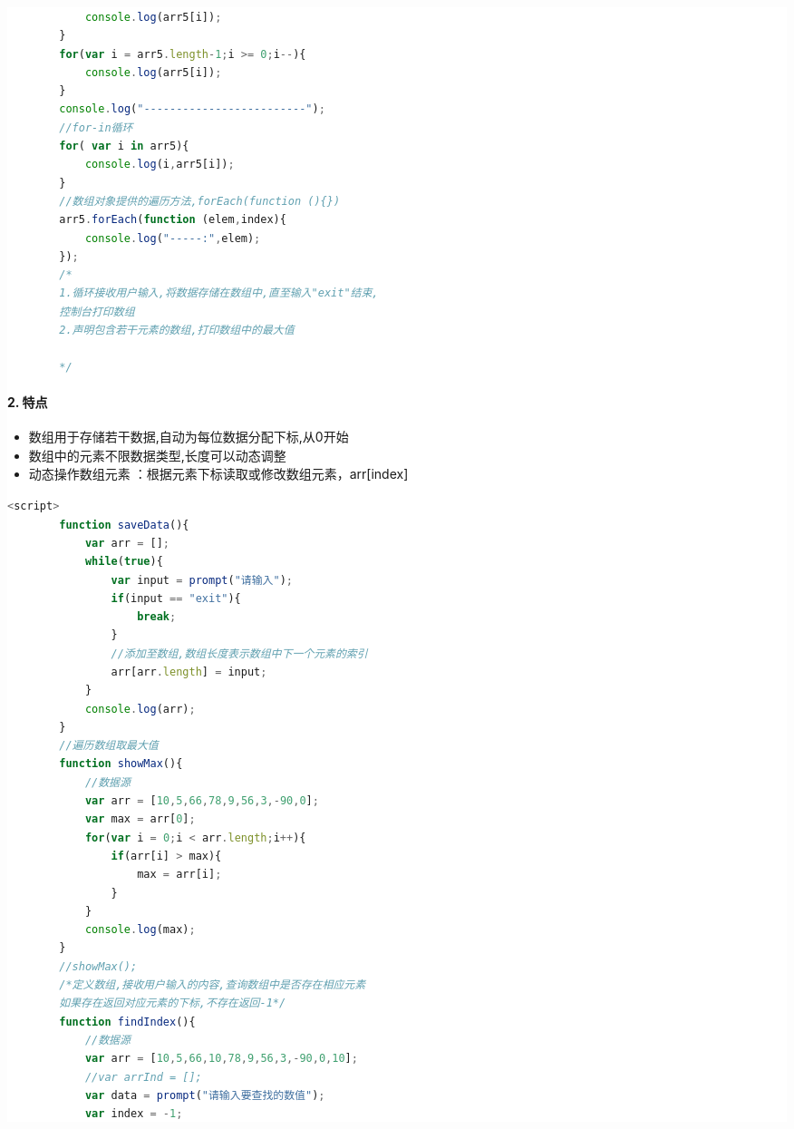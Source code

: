 ```javascript
            console.log(arr5[i]);
        }
        for(var i = arr5.length-1;i >= 0;i--){
            console.log(arr5[i]);
        }
        console.log("-------------------------");
        //for-in循环
        for( var i in arr5){
            console.log(i,arr5[i]);
        }
        //数组对象提供的遍历方法,forEach(function (){})
        arr5.forEach(function (elem,index){
            console.log("-----:",elem);
        });
        /*
        1.循环接收用户输入,将数据存储在数组中,直至输入"exit"结束,
        控制台打印数组
        2.声明包含若干元素的数组,打印数组中的最大值

        */
```



  #### 2. 特点 

+ 数组用于存储若干数据,自动为每位数据分配下标,从0开始
+ 数组中的元素不限数据类型,长度可以动态调整
+ 动态操作数组元素 ：根据元素下标读取或修改数组元素，arr[index]

```javascript
<script>
        function saveData(){
            var arr = [];
            while(true){
                var input = prompt("请输入");
                if(input == "exit"){
                    break;
                }
                //添加至数组,数组长度表示数组中下一个元素的索引
                arr[arr.length] = input;
            }
            console.log(arr);
        }
        //遍历数组取最大值
        function showMax(){
            //数据源
            var arr = [10,5,66,78,9,56,3,-90,0];
            var max = arr[0];
            for(var i = 0;i < arr.length;i++){
                if(arr[i] > max){
                    max = arr[i];
                }
            }
            console.log(max);
        }
        //showMax();
        /*定义数组,接收用户输入的内容,查询数组中是否存在相应元素
        如果存在返回对应元素的下标,不存在返回-1*/
        function findIndex(){
            //数据源
            var arr = [10,5,66,10,78,9,56,3,-90,0,10];
            //var arrInd = [];
            var data = prompt("请输入要查找的数值");
            var index = -1;
```